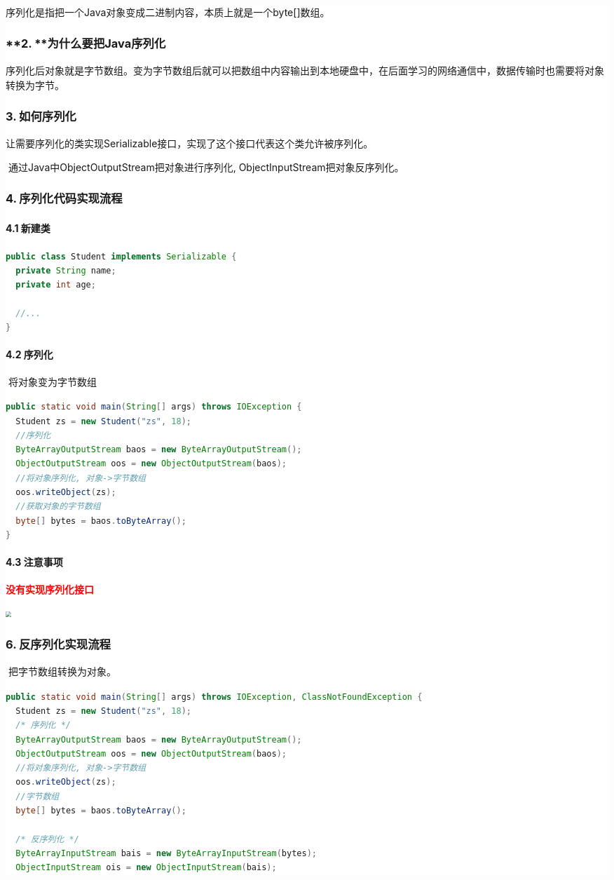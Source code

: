 ​	序列化是指把一个Java对象变成二进制内容，本质上就是一个byte[]数组。



### **2. **为什么要把Java序列化

​	序列化后对象就是字节数组。变为字节数组后就可以把数组中内容输出到本地硬盘中，在后面学习的网络通信中，数据传输时也需要将对象转换为字节。

### 3. 如何序列化

​	让需要序列化的类实现Serializable接口，实现了这个接口代表这个类允许被序列化。

​	通过Java中ObjectOutputStream把对象进行序列化, ObjectInputStream把对象反序列化。

### 4. 序列化代码实现流程

#### 4.1 新建类

```java
public class Student implements Serializable {
  private String name;
  private int age;
	
  //...
}
```

#### 4.2 序列化

​	将对象变为字节数组

```java
public static void main(String[] args) throws IOException {
  Student zs = new Student("zs", 18);
  //序列化
  ByteArrayOutputStream baos = new ByteArrayOutputStream();
  ObjectOutputStream oos = new ObjectOutputStream(baos);
  //将对象序列化, 对象->字节数组
  oos.writeObject(zs);
  //获取对象的字节数组
  byte[] bytes = baos.toByteArray();
}
```

#### 4.3 注意事项

​	<font style='color:red'>**没有实现序列化接口**</font>

 <img src="images\15.png" style="zoom:50%;" />

### 6. 反序列化实现流程

​	把字节数组转换为对象。

```java
public static void main(String[] args) throws IOException, ClassNotFoundException {
  Student zs = new Student("zs", 18);
  /* 序列化 */
  ByteArrayOutputStream baos = new ByteArrayOutputStream();
  ObjectOutputStream oos = new ObjectOutputStream(baos);
  //将对象序列化, 对象->字节数组
  oos.writeObject(zs);
  //字节数组
  byte[] bytes = baos.toByteArray();

  /* 反序列化 */
  ByteArrayInputStream bais = new ByteArrayInputStream(bytes);
  ObjectInputStream ois = new ObjectInputStream(bais);
```